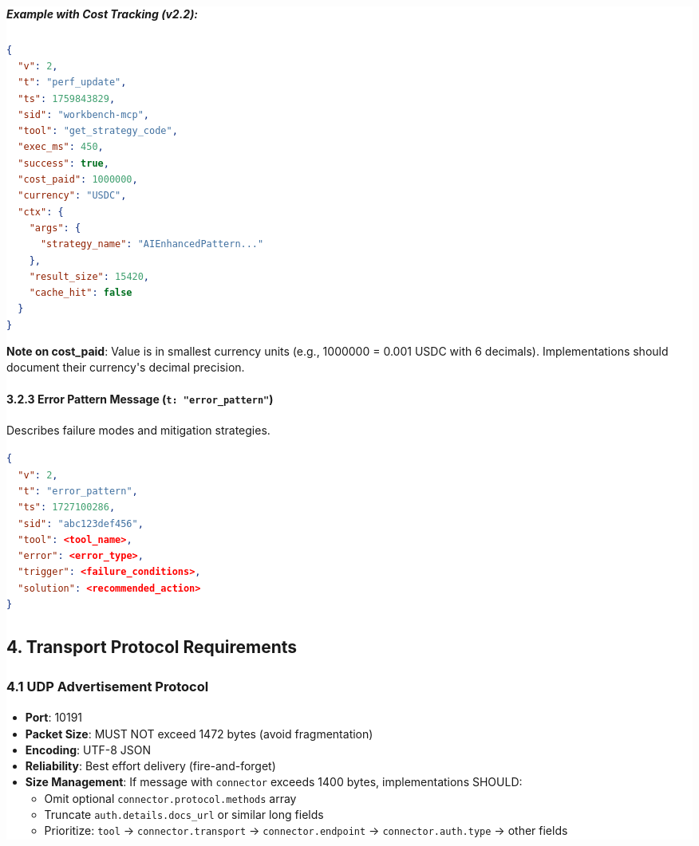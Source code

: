 ##### Example with Cost Tracking (v2.2):
```json
{
  "v": 2,
  "t": "perf_update",
  "ts": 1759843829,
  "sid": "workbench-mcp",
  "tool": "get_strategy_code",
  "exec_ms": 450,
  "success": true,
  "cost_paid": 1000000,
  "currency": "USDC",
  "ctx": {
    "args": {
      "strategy_name": "AIEnhancedPattern..."
    },
    "result_size": 15420,
    "cache_hit": false
  }
}
```

**Note on cost_paid**: Value is in smallest currency units (e.g., 1000000 = 0.001 USDC with 6 decimals). Implementations should document their currency's decimal precision.

#### 3.2.3 Error Pattern Message (`t: "error_pattern"`)  
Describes failure modes and mitigation strategies.

```json
{
  "v": 2,
  "t": "error_pattern",
  "ts": 1727100286,
  "sid": "abc123def456", 
  "tool": <tool_name>,
  "error": <error_type>,
  "trigger": <failure_conditions>,
  "solution": <recommended_action>
}
```

## 4. Transport Protocol Requirements

### 4.1 UDP Advertisement Protocol
- **Port**: 10191
- **Packet Size**: MUST NOT exceed 1472 bytes (avoid fragmentation)
- **Encoding**: UTF-8 JSON
- **Reliability**: Best effort delivery (fire-and-forget)
- **Size Management**: If message with `connector` exceeds 1400 bytes, implementations SHOULD:
  - Omit optional `connector.protocol.methods` array
  - Truncate `auth.details.docs_url` or similar long fields
  - Prioritize: `tool` → `connector.transport` → `connector.endpoint` → `connector.auth.type` → other fields
